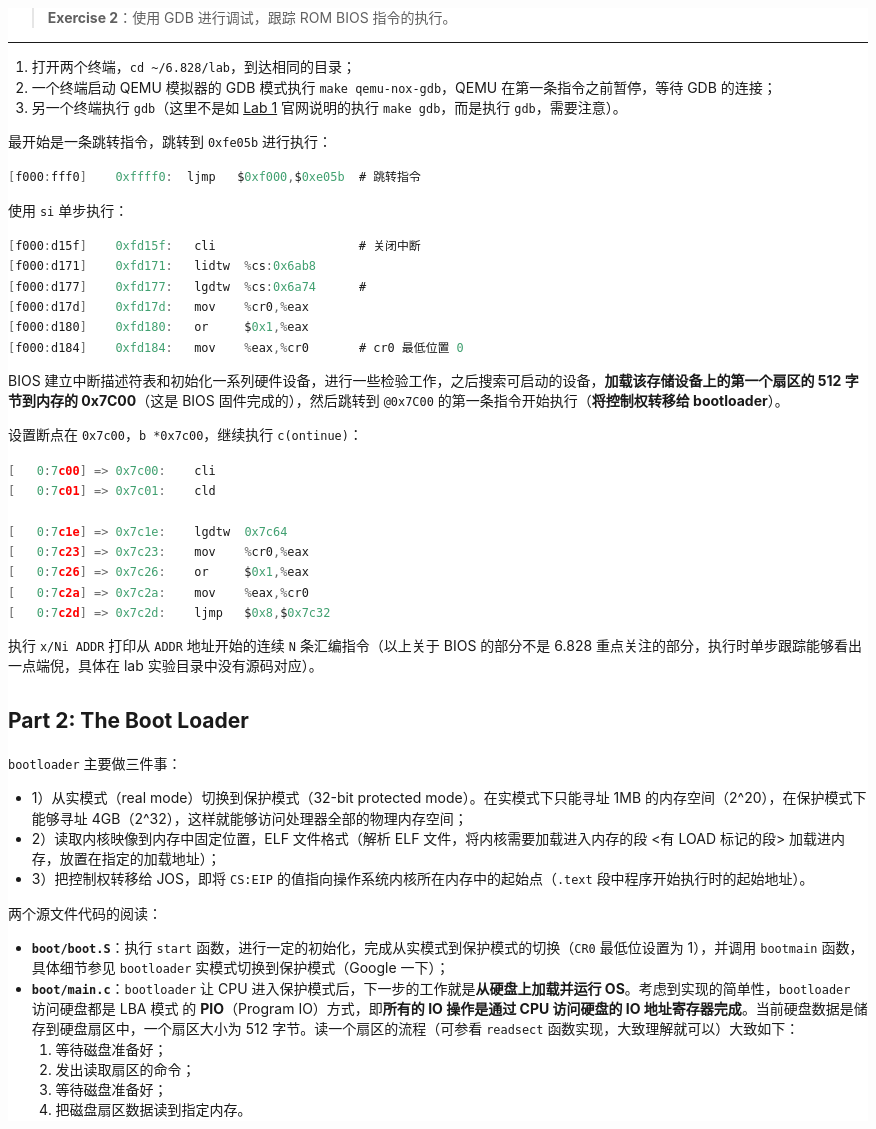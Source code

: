 
> **Exercise 2**：使用 GDB 进行调试，跟踪 ROM BIOS 指令的执行。

---

1. 打开两个终端，`cd ~/6.828/lab`，到达相同的目录；
2. 一个终端启动 QEMU 模拟器的 GDB 模式执行 `make qemu-nox-gdb`，QEMU 在第一条指令之前暂停，等待 GDB 的连接；
3. 另一个终端执行 `gdb`（这里不是如 [Lab 1](https://pdos.csail.mit.edu/6.828/2018/labs/lab1/) 官网说明的执行 `make gdb`，而是执行 `gdb`，需要注意）。

最开始是一条跳转指令，跳转到 `0xfe05b` 进行执行：

```c
[f000:fff0]    0xffff0:  ljmp   $0xf000,$0xe05b  # 跳转指令
```

使用 `si` 单步执行：

```c
[f000:d15f]    0xfd15f:   cli                    # 关闭中断
[f000:d171]    0xfd171:   lidtw  %cs:0x6ab8
[f000:d177]    0xfd177:   lgdtw  %cs:0x6a74      #
[f000:d17d]    0xfd17d:   mov    %cr0,%eax
[f000:d180]    0xfd180:   or     $0x1,%eax
[f000:d184]    0xfd184:   mov    %eax,%cr0       # cr0 最低位置 0
```

BIOS 建立中断描述符表和初始化一系列硬件设备，进行一些检验工作，之后搜索可启动的设备，**加载该存储设备上的第一个扇区的 512 字节到内存的 0x7C00**（这是 BIOS 固件完成的），然后跳转到 `@0x7C00` 的第一条指令开始执行（**将控制权转移给 bootloader**）。

设置断点在 `0x7c00`，`b *0x7c00`，继续执行 `c(ontinue)`：

```c
[   0:7c00] => 0x7c00:    cli
[   0:7c01] => 0x7c01:    cld

[   0:7c1e] => 0x7c1e:    lgdtw  0x7c64
[   0:7c23] => 0x7c23:    mov    %cr0,%eax
[   0:7c26] => 0x7c26:    or     $0x1,%eax
[   0:7c2a] => 0x7c2a:    mov    %eax,%cr0
[   0:7c2d] => 0x7c2d:    ljmp   $0x8,$0x7c32
```

执行 `x/Ni ADDR` 打印从 `ADDR` 地址开始的连续 `N` 条汇编指令（以上关于 BIOS 的部分不是 6.828 重点关注的部分，执行时单步跟踪能够看出一点端倪，具体在 lab 实验目录中没有源码对应）。

## Part 2: The Boot Loader

`bootloader` 主要做三件事：

- 1）从实模式（real mode）切换到保护模式（32-bit protected mode）。在实模式下只能寻址 1MB 的内存空间（2^20），在保护模式下能够寻址 4GB（2^32），这样就能够访问处理器全部的物理内存空间；
- 2）读取内核映像到内存中固定位置，ELF 文件格式（解析 ELF 文件，将内核需要加载进入内存的段 <有 LOAD 标记的段> 加载进内存，放置在指定的加载地址）；
- 3）把控制权转移给 JOS，即将 `CS:EIP` 的值指向操作系统内核所在内存中的起始点（`.text` 段中程序开始执行时的起始地址）。

两个源文件代码的阅读：

- **`boot/boot.S`**：执行 `start` 函数，进行一定的初始化，完成从实模式到保护模式的切换（`CR0` 最低位设置为 1），并调用 `bootmain` 函数，具体细节参见 `bootloader` 实模式切换到保护模式（Google 一下）；
- **`boot/main.c`**：`bootloader` 让 CPU 进入保护模式后，下一步的工作就是**从硬盘上加载并运行 OS**。考虑到实现的简单性，`bootloader` 访问硬盘都是 LBA 模式 的 **PIO**（Program IO）方式，即**所有的 IO 操作是通过 CPU 访问硬盘的 IO 地址寄存器完成**。当前硬盘数据是储存到硬盘扇区中，一个扇区大小为 512 字节。读一个扇区的流程（可参看 `readsect` 函数实现，大致理解就可以）大致如下：
    1. 等待磁盘准备好；
    2. 发出读取扇区的命令；
    3. 等待磁盘准备好；
    4. 把磁盘扇区数据读到指定内存。
